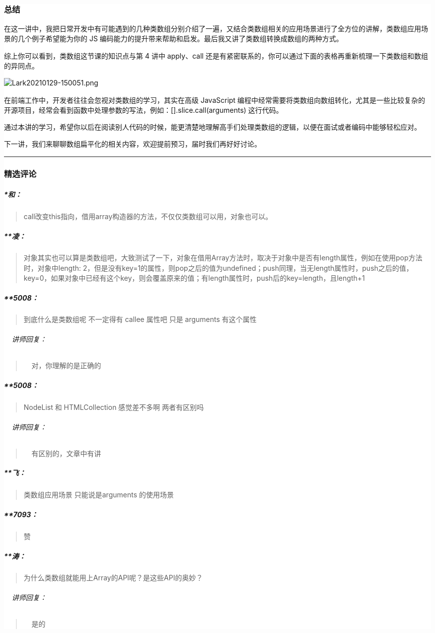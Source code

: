<h3 data-nodeid="941">总结</h3>
<p data-nodeid="942">在这一讲中，我把日常开发中有可能遇到的几种类数组分别介绍了一遍，又结合类数组相关的应用场景进行了全方位的讲解，类数组应用场景的几个例子希望能为你的 JS 编码能力的提升带来帮助和启发。最后我又讲了类数组转换成数组的两种方式。</p>
<p data-nodeid="943">综上你可以看到，类数组这节课的知识点与第 4 讲中 apply、call 还是有紧密联系的，你可以通过下面的表格再重新梳理一下类数组和数组的异同点。</p>
<p data-nodeid="1086" class="te-preview-highlight"><img src="https://s0.lgstatic.com/i/image2/M01/0B/01/Cip5yGATsruASQJ4AACaWT-dhLQ096.png" alt="Lark20210129-150051.png" data-nodeid="1089"></p>

<p data-nodeid="968">在前端工作中，开发者往往会忽视对类数组的学习，其实在高级 JavaScript 编程中经常需要将类数组向数组转化，尤其是一些比较复杂的开源项目，经常会看到函数中处理参数的写法，例如：[].slice.call(arguments) 这行代码。</p>
<p data-nodeid="969">通过本讲的学习，希望你以后在阅读别人代码的时候，能更清楚地理解高手们处理类数组的逻辑，以便在面试或者编码中能够轻松应对。</p>
<p data-nodeid="970" class="">下一讲，我们来聊聊数组扁平化的相关内容，欢迎提前预习，届时我们再好好讨论。</p>

---

### 精选评论

##### *和：
> call改变this指向，借用array构造器的方法，不仅仅类数组可以用，对象也可以。

##### **凌：
> 对象其实也可以算是类数组吧，大致测试了一下，对象在借用Array方法时，取决于对象中是否有length属性，例如在使用pop方法时，对象中length: 2，但是没有key=1的属性，则pop之后的值为undefined；push同理，当无length属性时，push之后的值，key=0，如果对象中已经有这个key，则会覆盖原来的值；有length属性时，push后的key=length，且length+1

##### **5008：
> 到底什么是类数组呢 不一定得有 callee 属性吧 只是 arguments 有这个属性

 ###### &nbsp;&nbsp;&nbsp; 讲师回复：
> &nbsp;&nbsp;&nbsp; 对，你理解的是正确的

##### **5008：
> NodeList 和 HTMLCollection 感觉差不多啊 两者有区别吗

 ###### &nbsp;&nbsp;&nbsp; 讲师回复：
> &nbsp;&nbsp;&nbsp; 有区别的，文章中有讲

##### **飞：
> 类数组应用场景 只能说是arguments 的使用场景

##### **7093：
> 赞

##### **涛：
> 为什么类数组就能用上Array的API呢？是这些API的奥妙？

 ###### &nbsp;&nbsp;&nbsp; 讲师回复：
> &nbsp;&nbsp;&nbsp; 是的

